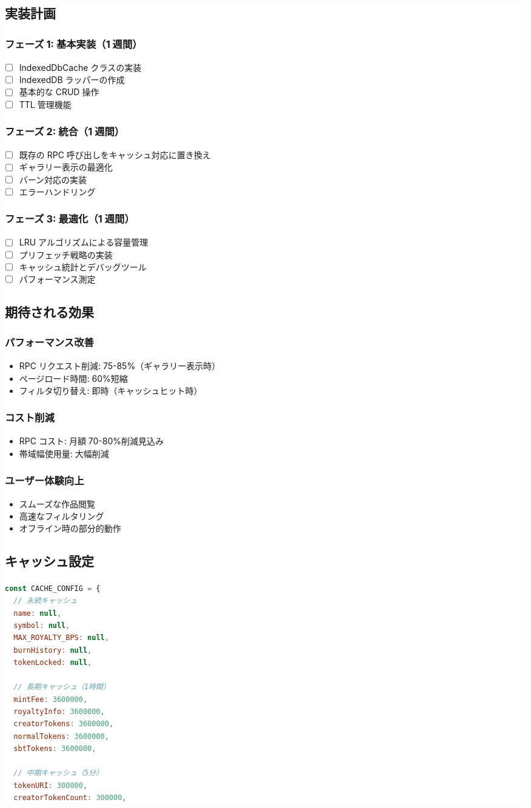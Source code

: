 ## 実装計画

### フェーズ 1: 基本実装（1 週間）

- [ ] IndexedDbCache クラスの実装
- [ ] IndexedDB ラッパーの作成
- [ ] 基本的な CRUD 操作
- [ ] TTL 管理機能

### フェーズ 2: 統合（1 週間）

- [ ] 既存の RPC 呼び出しをキャッシュ対応に置き換え
- [ ] ギャラリー表示の最適化
- [ ] バーン対応の実装
- [ ] エラーハンドリング

### フェーズ 3: 最適化（1 週間）

- [ ] LRU アルゴリズムによる容量管理
- [ ] プリフェッチ戦略の実装
- [ ] キャッシュ統計とデバッグツール
- [ ] パフォーマンス測定

## 期待される効果

### パフォーマンス改善

- RPC リクエスト削減: 75-85%（ギャラリー表示時）
- ページロード時間: 60%短縮
- フィルタ切り替え: 即時（キャッシュヒット時）

### コスト削減

- RPC コスト: 月額 70-80%削減見込み
- 帯域幅使用量: 大幅削減

### ユーザー体験向上

- スムーズな作品閲覧
- 高速なフィルタリング
- オフライン時の部分的動作

## キャッシュ設定

```javascript
const CACHE_CONFIG = {
  // 永続キャッシュ
  name: null,
  symbol: null,
  MAX_ROYALTY_BPS: null,
  burnHistory: null,
  tokenLocked: null,

  // 長期キャッシュ（1時間）
  mintFee: 3600000,
  royaltyInfo: 3600000,
  creatorTokens: 3600000,
  normalTokens: 3600000,
  sbtTokens: 3600000,

  // 中期キャッシュ（5分）
  tokenURI: 300000,
  creatorTokenCount: 300000,
```